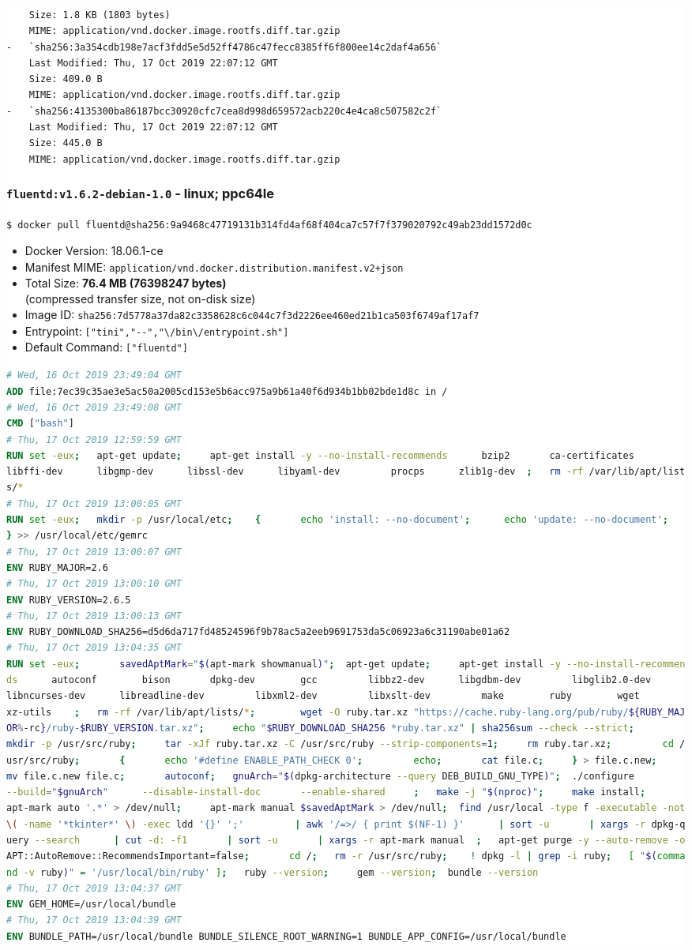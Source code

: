 		Size: 1.8 KB (1803 bytes)  
		MIME: application/vnd.docker.image.rootfs.diff.tar.gzip
	-	`sha256:3a354cdb198e7acf3fdd5e5d52ff4786c47fecc8385ff6f800ee14c2daf4a656`  
		Last Modified: Thu, 17 Oct 2019 22:07:12 GMT  
		Size: 409.0 B  
		MIME: application/vnd.docker.image.rootfs.diff.tar.gzip
	-	`sha256:4135300ba86187bcc30920cfc7cea8d998d659572acb220c4e4ca8c507582c2f`  
		Last Modified: Thu, 17 Oct 2019 22:07:12 GMT  
		Size: 445.0 B  
		MIME: application/vnd.docker.image.rootfs.diff.tar.gzip

### `fluentd:v1.6.2-debian-1.0` - linux; ppc64le

```console
$ docker pull fluentd@sha256:9a9468c47719131b314fd4af68f404ca7c57f7f379020792c49ab23dd1572d0c
```

-	Docker Version: 18.06.1-ce
-	Manifest MIME: `application/vnd.docker.distribution.manifest.v2+json`
-	Total Size: **76.4 MB (76398247 bytes)**  
	(compressed transfer size, not on-disk size)
-	Image ID: `sha256:7d5778a37da82c3358628c6c044c7f3d2226ee460ed21b1ca503f6749af17af7`
-	Entrypoint: `["tini","--","\/bin\/entrypoint.sh"]`
-	Default Command: `["fluentd"]`

```dockerfile
# Wed, 16 Oct 2019 23:49:04 GMT
ADD file:7ec39c35ae3e5ac50a2005cd153e5b6acc975a9b61a40f6d934b1bb02bde1d8c in / 
# Wed, 16 Oct 2019 23:49:08 GMT
CMD ["bash"]
# Thu, 17 Oct 2019 12:59:59 GMT
RUN set -eux; 	apt-get update; 	apt-get install -y --no-install-recommends 		bzip2 		ca-certificates 		libffi-dev 		libgmp-dev 		libssl-dev 		libyaml-dev 		procps 		zlib1g-dev 	; 	rm -rf /var/lib/apt/lists/*
# Thu, 17 Oct 2019 13:00:05 GMT
RUN set -eux; 	mkdir -p /usr/local/etc; 	{ 		echo 'install: --no-document'; 		echo 'update: --no-document'; 	} >> /usr/local/etc/gemrc
# Thu, 17 Oct 2019 13:00:07 GMT
ENV RUBY_MAJOR=2.6
# Thu, 17 Oct 2019 13:00:10 GMT
ENV RUBY_VERSION=2.6.5
# Thu, 17 Oct 2019 13:00:13 GMT
ENV RUBY_DOWNLOAD_SHA256=d5d6da717fd48524596f9b78ac5a2eeb9691753da5c06923a6c31190abe01a62
# Thu, 17 Oct 2019 13:04:35 GMT
RUN set -eux; 		savedAptMark="$(apt-mark showmanual)"; 	apt-get update; 	apt-get install -y --no-install-recommends 		autoconf 		bison 		dpkg-dev 		gcc 		libbz2-dev 		libgdbm-dev 		libglib2.0-dev 		libncurses-dev 		libreadline-dev 		libxml2-dev 		libxslt-dev 		make 		ruby 		wget 		xz-utils 	; 	rm -rf /var/lib/apt/lists/*; 		wget -O ruby.tar.xz "https://cache.ruby-lang.org/pub/ruby/${RUBY_MAJOR%-rc}/ruby-$RUBY_VERSION.tar.xz"; 	echo "$RUBY_DOWNLOAD_SHA256 *ruby.tar.xz" | sha256sum --check --strict; 		mkdir -p /usr/src/ruby; 	tar -xJf ruby.tar.xz -C /usr/src/ruby --strip-components=1; 	rm ruby.tar.xz; 		cd /usr/src/ruby; 		{ 		echo '#define ENABLE_PATH_CHECK 0'; 		echo; 		cat file.c; 	} > file.c.new; 	mv file.c.new file.c; 		autoconf; 	gnuArch="$(dpkg-architecture --query DEB_BUILD_GNU_TYPE)"; 	./configure 		--build="$gnuArch" 		--disable-install-doc 		--enable-shared 	; 	make -j "$(nproc)"; 	make install; 		apt-mark auto '.*' > /dev/null; 	apt-mark manual $savedAptMark > /dev/null; 	find /usr/local -type f -executable -not \( -name '*tkinter*' \) -exec ldd '{}' ';' 		| awk '/=>/ { print $(NF-1) }' 		| sort -u 		| xargs -r dpkg-query --search 		| cut -d: -f1 		| sort -u 		| xargs -r apt-mark manual 	; 	apt-get purge -y --auto-remove -o APT::AutoRemove::RecommendsImportant=false; 		cd /; 	rm -r /usr/src/ruby; 	! dpkg -l | grep -i ruby; 	[ "$(command -v ruby)" = '/usr/local/bin/ruby' ]; 	ruby --version; 	gem --version; 	bundle --version
# Thu, 17 Oct 2019 13:04:37 GMT
ENV GEM_HOME=/usr/local/bundle
# Thu, 17 Oct 2019 13:04:39 GMT
ENV BUNDLE_PATH=/usr/local/bundle BUNDLE_SILENCE_ROOT_WARNING=1 BUNDLE_APP_CONFIG=/usr/local/bundle
```